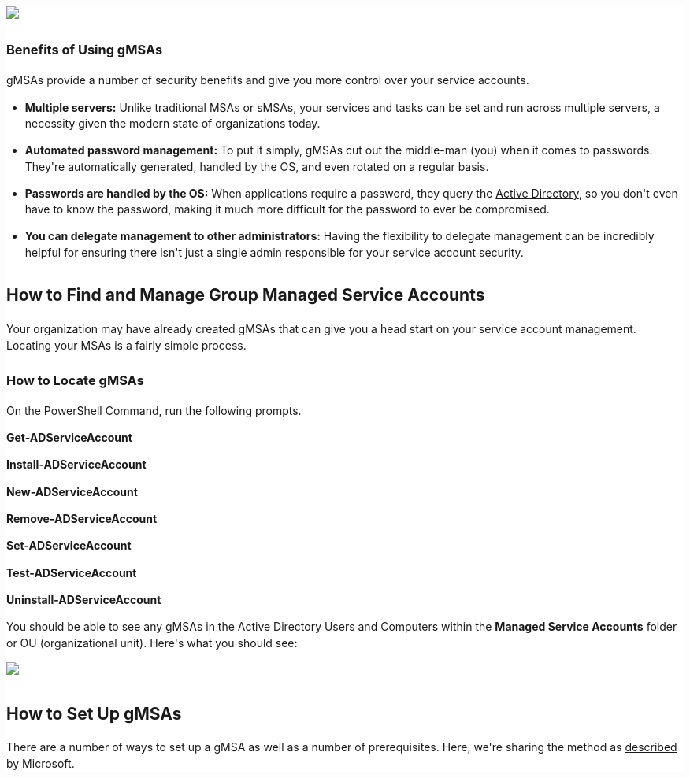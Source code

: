 ![](https://www.varonis.com/hubfs/gmsa-benefits-1200x692-png.png)

### **Benefits of Using gMSAs**

gMSAs provide a number of security benefits and give you more control over your service accounts.

-   **Multiple servers:** Unlike traditional MSAs or sMSAs, your services and tasks can be set and run across multiple servers, a necessity given the modern state of organizations today.

-   **Automated password management:** To put it simply, gMSAs cut out the middle-man (you) when it comes to passwords. They're automatically generated, handled by the OS, and even rotated on a regular basis.

-   **Passwords are handled by the OS:** When applications require a password, they query the [Active Directory](https://www.varonis.com/data-stores/active-directory-old/?hsLang=en), so you don't even have to know the password, making it much more difficult for the password to ever be compromised.

-   **You can delegate management to other administrators:** Having the flexibility to delegate management can be incredibly helpful for ensuring there isn't just a single admin responsible for your service account security.

## **How to Find and Manage Group Managed Service Accounts**

Your organization may have already created gMSAs that can give you a head start on your service account management. Locating your MSAs is a fairly simple process.

### **How to Locate gMSAs**

On the PowerShell Command, run the following prompts.

**Get-ADServiceAccount** 

**Install-ADServiceAccount** 

**New-ADServiceAccount** 

**Remove-ADServiceAccount** 

**Set-ADServiceAccount** 

**Test-ADServiceAccount** 

**Uninstall-ADServiceAccount**

You should be able to see any gMSAs in the Active Directory Users and Computers within the **Managed Service Accounts** folder or OU (organizational unit). Here's what you should see: 

![](https://www.varonis.com/hubfs/unnamed-png.png)

## **How to Set Up gMSAs**

There are a number of ways to set up a gMSA as well as a number of prerequisites. Here, we're sharing the method as [described by Microsoft](https://docs.microsoft.com/en-us/windows-server/security/group-managed-service-accounts/getting-started-with-group-managed-service-accounts#BKMK_gMSA_Req).
